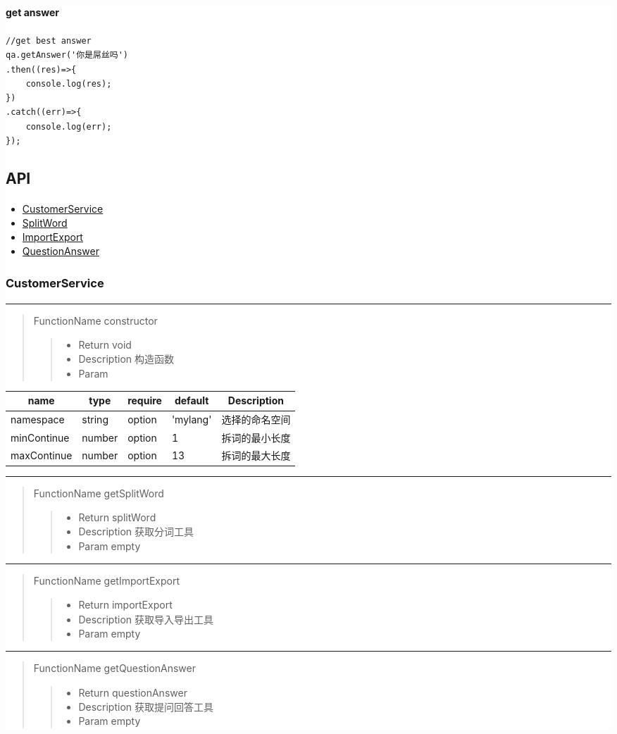 #### get answer
```node
//get best answer
qa.getAnswer('你是屌丝吗')
.then((res)=>{
	console.log(res);
})
.catch((err)=>{
	console.log(err);
});
```

<a name="api"></a>
API
-------------------------
  * <a href="#customer-service-api">CustomerService</a>
  * <a href="#split-word-api">SplitWord</a>
  * <a href="#import-export-api">ImportExport</a>
  * <a href="#question-answer-api">QuestionAnswer</a>

  <a name="customer-service-api"></a>
  ### CustomerService
  -------------------------

  >FunctionName  constructor
  >>* Return  void
  >>* Description  构造函数
  >>* Param

  name        | type |require |default    |Description
  ------------|------|--------|-----------|------------
  namespace   |string|option  |'mylang'   |选择的命名空间
  minContinue |number|option  |1          |拆词的最小长度
  maxContinue |number|option  |13         |拆词的最大长度

  -------------------------

  >FunctionName  getSplitWord
  >>* Return  <SplitWord>splitWord
  >>* Description  获取分词工具
  >>* Param empty

  -------------------------

  >FunctionName  getImportExport
  >>* Return  <ImportExport>importExport
  >>* Description  获取导入导出工具
  >>* Param empty
  -------------------------

  >FunctionName  getQuestionAnswer
  >>* Return  <QuestionAnswer>questionAnswer
  >>* Description  获取提问回答工具
  >>* Param empty
